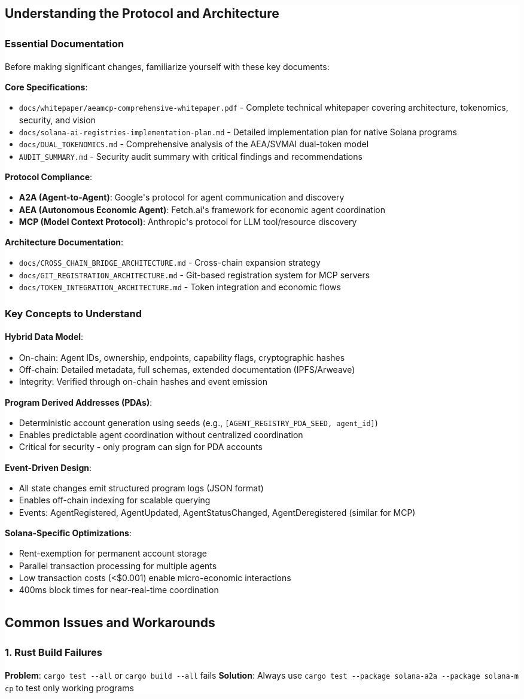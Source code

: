 ## Understanding the Protocol and Architecture

### Essential Documentation

Before making significant changes, familiarize yourself with these key documents:

**Core Specifications**:
- `docs/whitepaper/aeamcp-comprehensive-whitepaper.pdf` - Complete technical whitepaper covering architecture, tokenomics, security, and vision
- `docs/solana-ai-registries-implementation-plan.md` - Detailed implementation plan for native Solana programs
- `docs/DUAL_TOKENOMICS.md` - Comprehensive analysis of the AEA/SVMAI dual-token model
- `AUDIT_SUMMARY.md` - Security audit summary with critical findings and recommendations

**Protocol Compliance**:
- **A2A (Agent-to-Agent)**: Google's protocol for agent communication and discovery
- **AEA (Autonomous Economic Agent)**: Fetch.ai's framework for economic agent coordination
- **MCP (Model Context Protocol)**: Anthropic's protocol for LLM tool/resource discovery

**Architecture Documentation**:
- `docs/CROSS_CHAIN_BRIDGE_ARCHITECTURE.md` - Cross-chain expansion strategy
- `docs/GIT_REGISTRATION_ARCHITECTURE.md` - Git-based registration system for MCP servers
- `docs/TOKEN_INTEGRATION_ARCHITECTURE.md` - Token integration and economic flows

### Key Concepts to Understand

**Hybrid Data Model**: 
- On-chain: Agent IDs, ownership, endpoints, capability flags, cryptographic hashes
- Off-chain: Detailed metadata, full schemas, extended documentation (IPFS/Arweave)
- Integrity: Verified through on-chain hashes and event emission

**Program Derived Addresses (PDAs)**:
- Deterministic account generation using seeds (e.g., `[AGENT_REGISTRY_PDA_SEED, agent_id]`)
- Enables predictable agent coordination without centralized coordination
- Critical for security - only program can sign for PDA accounts

**Event-Driven Design**:
- All state changes emit structured program logs (JSON format)
- Enables off-chain indexing for scalable querying
- Events: AgentRegistered, AgentUpdated, AgentStatusChanged, AgentDeregistered (similar for MCP)

**Solana-Specific Optimizations**:
- Rent-exemption for permanent account storage
- Parallel transaction processing for multiple agents
- Low transaction costs (<$0.001) enable micro-economic interactions
- 400ms block times for near-real-time coordination

## Common Issues and Workarounds

### 1. Rust Build Failures
**Problem**: `cargo test --all` or `cargo build --all` fails
**Solution**: Always use `cargo test --package solana-a2a --package solana-mcp` to test only working programs
